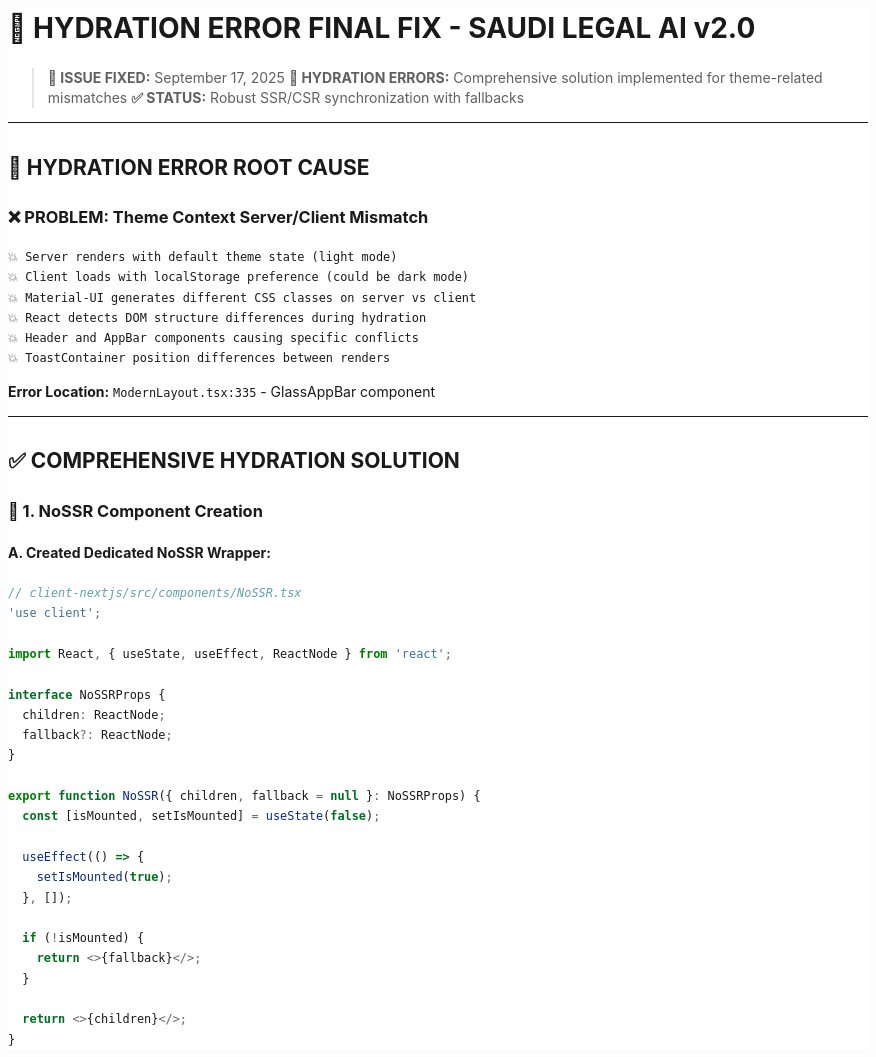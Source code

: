 # 🔧 HYDRATION ERROR FINAL FIX - SAUDI LEGAL AI v2.0

> **🎯 ISSUE FIXED:** September 17, 2025
> **🚨 HYDRATION ERRORS:** Comprehensive solution implemented for theme-related mismatches
> **✅ STATUS:** Robust SSR/CSR synchronization with fallbacks

---

## 🚨 **HYDRATION ERROR ROOT CAUSE**

### **❌ PROBLEM: Theme Context Server/Client Mismatch**
```
💥 Server renders with default theme state (light mode)
💥 Client loads with localStorage preference (could be dark mode)
💥 Material-UI generates different CSS classes on server vs client
💥 React detects DOM structure differences during hydration
💥 Header and AppBar components causing specific conflicts
💥 ToastContainer position differences between renders
```

**Error Location:** `ModernLayout.tsx:335` - GlassAppBar component

---

## ✅ **COMPREHENSIVE HYDRATION SOLUTION**

### **🔧 1. NoSSR Component Creation**

#### **A. Created Dedicated NoSSR Wrapper:**
```typescript
// client-nextjs/src/components/NoSSR.tsx
'use client';

import React, { useState, useEffect, ReactNode } from 'react';

interface NoSSRProps {
  children: ReactNode;
  fallback?: ReactNode;
}

export function NoSSR({ children, fallback = null }: NoSSRProps) {
  const [isMounted, setIsMounted] = useState(false);

  useEffect(() => {
    setIsMounted(true);
  }, []);

  if (!isMounted) {
    return <>{fallback}</>;
  }

  return <>{children}</>;
}
```
